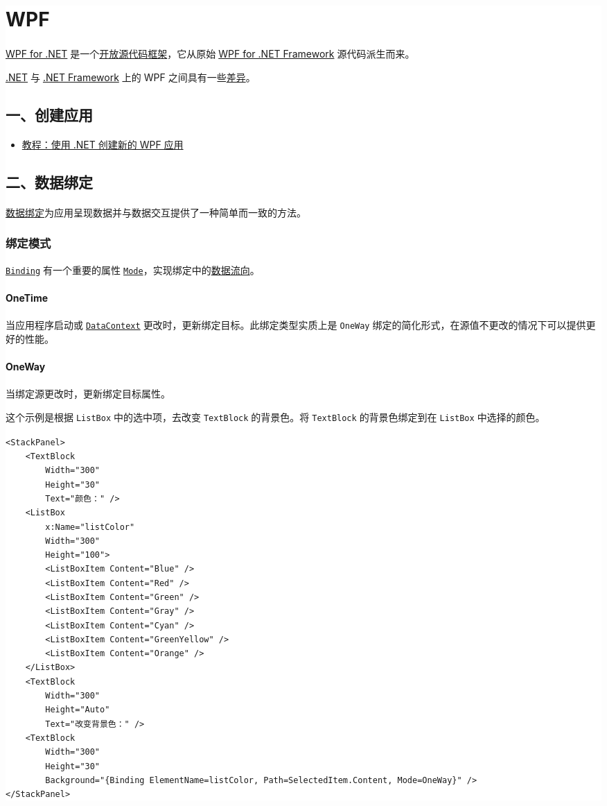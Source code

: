 # WPF

[WPF for .NET](https://learn.microsoft.com/zh-cn/dotnet/desktop/wpf/overview/) 是一个[开放源代码框架](https://github.com/dotnet/wpf)，它从原始 [WPF for .NET Framework](https://learn.microsoft.com/zh-cn/dotnet/desktop/wpf/getting-started/) 源代码派生而来。

[.NET](https://dotnet.microsoft.com/zh-cn/download) 与 [.NET Framework](https://dotnet.microsoft.com/zh-cn/download/dotnet-framework) 上的 WPF 之间具有一些[差异](https://learn.microsoft.com/zh-cn/dotnet/desktop/wpf/migration/differences-from-net-framework)。

## 一、创建应用

- [教程：使用 .NET 创建新的 WPF 应用](https://learn.microsoft.com/zh-cn/dotnet/desktop/wpf/get-started/create-app-visual-studio?view=netdesktop-8.0)

## 二、数据绑定

[数据绑定](https://learn.microsoft.com/zh-cn/dotnet/desktop/wpf/data/?view=netdesktop-8.0)为应用呈现数据并与数据交互提供了一种简单而一致的方法。

### 绑定模式

[`Binding`](https://learn.microsoft.com/zh-cn/dotnet/api/system.windows.data.binding) 有一个重要的属性 [`Mode`](https://learn.microsoft.com/zh-cn/dotnet/api/system.windows.data.binding.mode#system-windows-data-binding-mode)，实现绑定中的[数据流向](https://learn.microsoft.com/zh-cn/dotnet/desktop/wpf/data/#direction-of-the-data-flow)。

#### OneTime

当应用程序启动或 [`DataContext`](https://learn.microsoft.com/zh-cn/dotnet/api/system.windows.frameworkelement.datacontext) 更改时，更新绑定目标。此绑定类型实质上是 `OneWay` 绑定的简化形式，在源值不更改的情况下可以提供更好的性能。

#### OneWay

当绑定源更改时，更新绑定目标属性。

这个示例是根据 `ListBox` 中的选中项，去改变 `TextBlock` 的背景色。将 `TextBlock` 的背景色绑定到在 `ListBox` 中选择的颜色。

```xaml
<StackPanel>
    <TextBlock
        Width="300"
        Height="30"
        Text="颜色：" />
    <ListBox
        x:Name="listColor"
        Width="300"
        Height="100">
        <ListBoxItem Content="Blue" />
        <ListBoxItem Content="Red" />
        <ListBoxItem Content="Green" />
        <ListBoxItem Content="Gray" />
        <ListBoxItem Content="Cyan" />
        <ListBoxItem Content="GreenYellow" />
        <ListBoxItem Content="Orange" />
    </ListBox>
    <TextBlock
        Width="300"
        Height="Auto"
        Text="改变背景色：" />
    <TextBlock
        Width="300"
        Height="30"
        Background="{Binding ElementName=listColor, Path=SelectedItem.Content, Mode=OneWay}" />
</StackPanel>
```